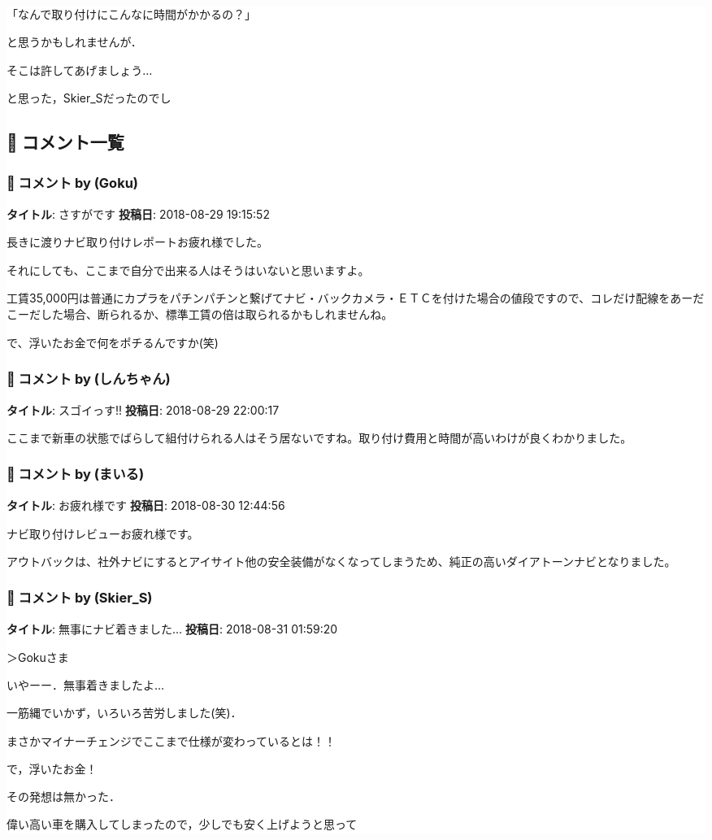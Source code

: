 
「なんで取り付けにこんなに時間がかかるの？」


と思うかもしれませんが．


そこは許してあげましょう…


と思った，Skier_Sだったのでし

## 💬 コメント一覧

### 💬 コメント by (Goku)
**タイトル**: さすがです
**投稿日**: 2018-08-29 19:15:52

長きに渡りナビ取り付けレポートお疲れ様でした。

それにしても、ここまで自分で出来る人はそうはいないと思いますよ。

工賃35,000円は普通にカプラをパチンパチンと繋げてナビ・バックカメラ・ＥＴＣを付けた場合の値段ですので、コレだけ配線をあーだこーだした場合、断られるか、標準工賃の倍は取られるかもしれませんね。



で、浮いたお金で何をポチるんですか(笑)

### 💬 コメント by (しんちゃん)
**タイトル**: スゴイっす!!
**投稿日**: 2018-08-29 22:00:17

ここまで新車の状態でばらして組付けられる人はそう居ないですね。取り付け費用と時間が高いわけが良くわかりました。

### 💬 コメント by (まいる)
**タイトル**: お疲れ様です
**投稿日**: 2018-08-30 12:44:56

ナビ取り付けレビューお疲れ様です。

アウトバックは、社外ナビにするとアイサイト他の安全装備がなくなってしまうため、純正の高いダイアトーンナビとなりました。

### 💬 コメント by (Skier_S)
**タイトル**: 無事にナビ着きました…
**投稿日**: 2018-08-31 01:59:20

＞Gokuさま

いやーー．無事着きましたよ…

一筋縄でいかず，いろいろ苦労しました(笑)．

まさかマイナーチェンジでここまで仕様が変わっているとは！！



で，浮いたお金！

その発想は無かった．

偉い高い車を購入してしまったので，少しでも安く上げようと思って
